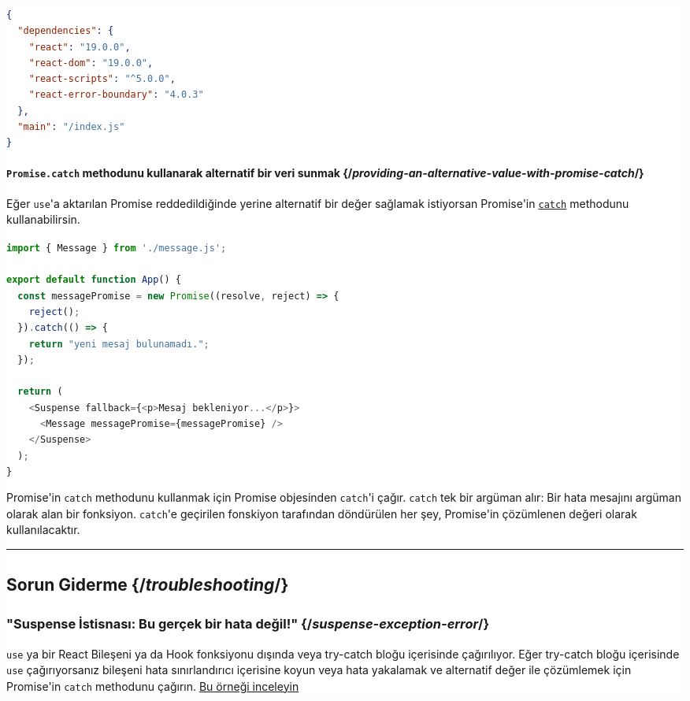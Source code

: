 ```json package.json hidden
{
  "dependencies": {
    "react": "19.0.0",
    "react-dom": "19.0.0",
    "react-scripts": "^5.0.0",
    "react-error-boundary": "4.0.3"
  },
  "main": "/index.js"
}
```
</Sandpack>

#### `Promise.catch` methodunu kullanarak alternatif bir veri sunmak {/*providing-an-alternative-value-with-promise-catch*/}

Eğer `use`'a aktarılan Promise reddedildiğinde yerine alternatif bir değer sağlamak istiyorsan Promise'in <CodeStep step={1}>[`catch`](https://developer.mozilla.org/en-US/docs/Web/JavaScript/Reference/Global_Objects/Promise/catch)</CodeStep> methodunu kullanabilirsin.

```js [[1, 6, "catch"],[2, 7, "return"]]
import { Message } from './message.js';

export default function App() {
  const messagePromise = new Promise((resolve, reject) => {
    reject();
  }).catch(() => {
    return "yeni mesaj bulunamadı.";
  });

  return (
    <Suspense fallback={<p>Mesaj bekleniyor...</p>}>
      <Message messagePromise={messagePromise} />
    </Suspense>
  );
}
```

Promise'in <CodeStep step={1}>`catch`</CodeStep> methodunu kullanmak için Promise objesinden <CodeStep step={1}>`catch`</CodeStep>'i çağır. <CodeStep step={1}>`catch`</CodeStep> tek bir argüman alır: Bir hata mesajını argüman olarak alan bir fonksiyon. <CodeStep step={1}>`catch`</CodeStep>'e geçirilen fonskiyon tarafından döndürülen her şey, Promise'in çözümlenen değeri olarak kullanılacaktır.

---

## Sorun Giderme {/*troubleshooting*/}

### "Suspense İstisnası: Bu gerçek bir hata değil!" {/*suspense-exception-error*/}

`use` ya bir React Bileşeni ya da Hook fonksiyonu dışında veya try-catch bloğu içerisinde çağırılıyor. Eğer try-catch bloğu içerisinde `use` çağırıyorsanız bileşeni hata sınırlandırıcı içerisine koyun veya hata yakalamak ve alternatif değer ile çözümlemek için Promise'in `catch` methodunu çağırın. [Bu örneği inceleyin](#dealing-with-rejected-promises)
